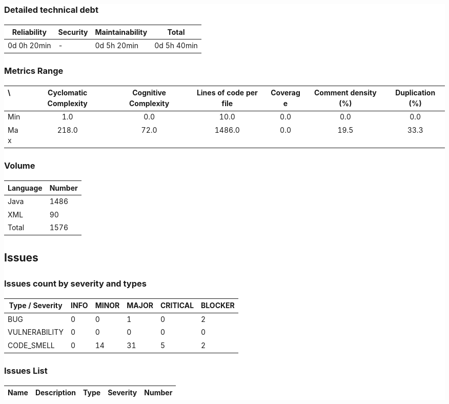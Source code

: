 ### Detailed technical debt

Reliability|Security|Maintainability|Total
---|---|---|---
0d 0h 20min|-|0d 5h 20min|0d 5h 40min


### Metrics Range

\ | Cyclomatic Complexity | Cognitive Complexity | Lines of code per file | Coverage | Comment density (%) | Duplication (%)
:---|:---:|:---:|:---:|:---:|:---:|:---:
Min | 1.0 | 0.0 | 10.0 | 0.0 | 0.0 | 0.0
Max | 218.0 | 72.0 | 1486.0 | 0.0 | 19.5 | 33.3

### Volume

Language|Number
---|---
Java|1486
XML|90
Total|1576


## Issues

### Issues count by severity and types

Type / Severity|INFO|MINOR|MAJOR|CRITICAL|BLOCKER
---|---|---|---|---|---
BUG|0|0|1|0|2
VULNERABILITY|0|0|0|0|0
CODE_SMELL|0|14|31|5|2


### Issues List

Name|Description|Type|Severity|Number
---|---|---|---|---